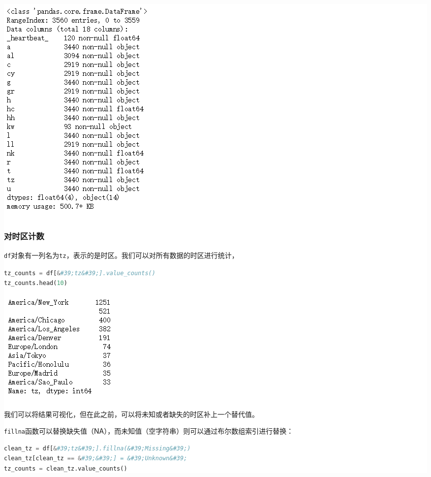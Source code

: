 ![用info方法查看数据](/images/202101/1/5.png)

### 对时区计数

`df`对象有一列名为`tz`，表示的是时区。我们可以对所有数据的时区进行统计，

```Python
tz_counts = df[&#39;tz&#39;].value_counts()
tz_counts.head(10)
```

![](/images/202101/1/6.png)

我们可以将结果可视化，但在此之前，可以将未知或者缺失的时区补上一个替代值。

`fillna`函数可以替换缺失值（NA），而未知值（空字符串）则可以通过布尔数组索引进行替换：

```Python
clean_tz = df[&#39;tz&#39;].fillna(&#39;Missing&#39;)
clean_tz[clean_tz == &#39;&#39;] = &#39;Unknown&#39;
tz_counts = clean_tz.value_counts()
```
